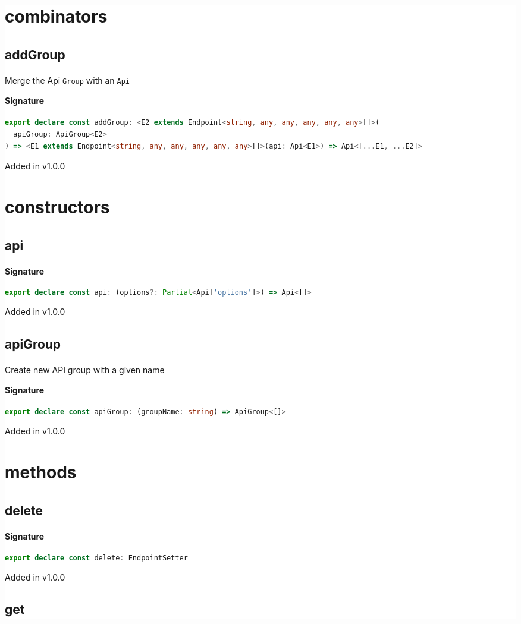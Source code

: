 # combinators

## addGroup

Merge the Api `Group` with an `Api`

**Signature**

```ts
export declare const addGroup: <E2 extends Endpoint<string, any, any, any, any, any>[]>(
  apiGroup: ApiGroup<E2>
) => <E1 extends Endpoint<string, any, any, any, any, any>[]>(api: Api<E1>) => Api<[...E1, ...E2]>
```

Added in v1.0.0

# constructors

## api

**Signature**

```ts
export declare const api: (options?: Partial<Api['options']>) => Api<[]>
```

Added in v1.0.0

## apiGroup

Create new API group with a given name

**Signature**

```ts
export declare const apiGroup: (groupName: string) => ApiGroup<[]>
```

Added in v1.0.0

# methods

## delete

**Signature**

```ts
export declare const delete: EndpointSetter
```

Added in v1.0.0

## get
